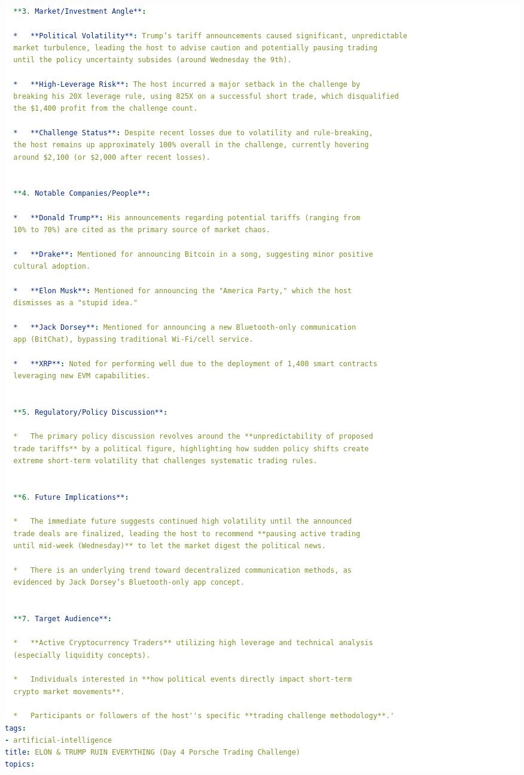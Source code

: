 ```yaml
  **3. Market/Investment Angle**:

  *   **Political Volatility**: Trump’s tariff announcements caused significant, unpredictable
  market turbulence, leading the host to advise caution and potentially pausing trading
  until the policy uncertainty subsides (around Wednesday the 9th).

  *   **High-Leverage Risk**: The host incurred a major setback in the challenge by
  breaking his 20X leverage rule, using 825X on a successful short trade, which disqualified
  the $1,400 profit from the challenge count.

  *   **Challenge Status**: Despite recent losses due to volatility and rule-breaking,
  the host remains up approximately 100% overall in the challenge, currently hovering
  around $2,100 (or $2,000 after recent losses).


  **4. Notable Companies/People**:

  *   **Donald Trump**: His announcements regarding potential tariffs (ranging from
  10% to 70%) are cited as the primary source of market chaos.

  *   **Drake**: Mentioned for announcing Bitcoin in a song, suggesting minor positive
  cultural adoption.

  *   **Elon Musk**: Mentioned for announcing the "America Party," which the host
  dismisses as a "stupid idea."

  *   **Jack Dorsey**: Mentioned for announcing a new Bluetooth-only communication
  app (BitChat), bypassing traditional Wi-Fi/cell service.

  *   **XRP**: Noted for performing well due to the deployment of 1,400 smart contracts
  leveraging new EVM capabilities.


  **5. Regulatory/Policy Discussion**:

  *   The primary policy discussion revolves around the **unpredictability of proposed
  trade tariffs** by a political figure, highlighting how sudden policy shifts create
  extreme short-term volatility that challenges systematic trading rules.


  **6. Future Implications**:

  *   The immediate future suggests continued high volatility until the announced
  trade deals are finalized, leading the host to recommend **pausing active trading
  until mid-week (Wednesday)** to let the market digest the political news.

  *   There is an underlying trend toward decentralized communication methods, as
  evidenced by Jack Dorsey’s Bluetooth-only app concept.


  **7. Target Audience**:

  *   **Active Cryptocurrency Traders** utilizing high leverage and technical analysis
  (especially liquidity concepts).

  *   Individuals interested in **how political events directly impact short-term
  crypto market movements**.

  *   Participants or followers of the host''s specific **trading challenge methodology**.'
tags:
- artificial-intelligence
title: ELON & TRUMP RUIN EVERYTHING (Day 4 Porsche Trading Challenge)
topics:
```